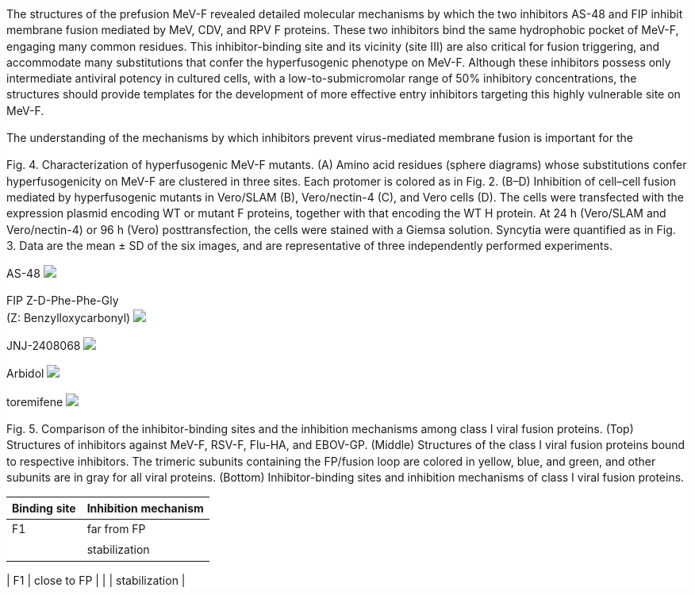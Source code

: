 The structures of the prefusion MeV-F revealed detailed molecular mechanisms by which the two inhibitors AS-48 and FIP inhibit membrane fusion mediated by MeV, CDV, and RPV F proteins. These two inhibitors bind the same hydrophobic pocket of MeV-F, engaging many common residues. This inhibitor-binding site and its vicinity (site III) are also critical for fusion triggering, and accommodate many substitutions that confer the hyperfusogenic phenotype on MeV-F. Although these inhibitors possess only intermediate antiviral potency in cultured cells, with a low-to-submicromolar range of 50% inhibitory concentrations, the structures should provide templates for the development of more effective entry inhibitors targeting this highly vulnerable site on MeV-F.

The understanding of the mechanisms by which inhibitors prevent virus-mediated membrane fusion is important for the

Fig. 4. Characterization of hyperfusogenic MeV-F mutants. (A) Amino acid residues (sphere diagrams) whose substitutions confer hyperfusogenicity on MeV-F are clustered in three sites. Each protomer is colored as in Fig. 2. (B–D) Inhibition of cell–cell fusion mediated by hyperfusogenic mutants in Vero/SLAM (B), Vero/nectin-4 (C), and Vero cells (D). The cells were transfected with the expression plasmid encoding WT or mutant F proteins, together with that encoding the WT H protein. At 24 h (Vero/SLAM and Vero/nectin-4) or 96 h (Vero) posttransfection, the cells were stained with a Giemsa solution. Syncytia were quantified as in Fig. 3. Data are the mean ± SD of the six images, and are representative of three independently performed experiments.

AS-48
![](https://i.imgur.com/1234567.png)

FIP
Z-D-Phe-Phe-Gly  
(Z: Benzylloxycarbonyl)
![](https://i.imgur.com/890abcde.png)

JNJ-2408068
![](https://i.imgur.com/fedcba98.png)

Arbidol
![](https://i.imgur.com/7654321.png)

toremifene
![](https://i.imgur.com/gfedcba.png)

Fig. 5. Comparison of the inhibitor-binding sites and the inhibition mechanisms among class I viral fusion proteins. (Top) Structures of inhibitors against MeV-F, RSV-F, Flu-HA, and EBOV-GP. (Middle) Structures of the class I viral fusion proteins bound to respective inhibitors. The trimeric subunits containing the FP/fusion loop are colored in yellow, blue, and green, and other subunits are in gray for all viral proteins. (Bottom) Inhibitor-binding sites and inhibition mechanisms of class I viral fusion proteins.

| Binding site | Inhibition mechanism |
|--------------|----------------------|
| F1           | far from FP          |
|              | stabilization        |

| F1           | close to FP          |
|              | stabilization        |

